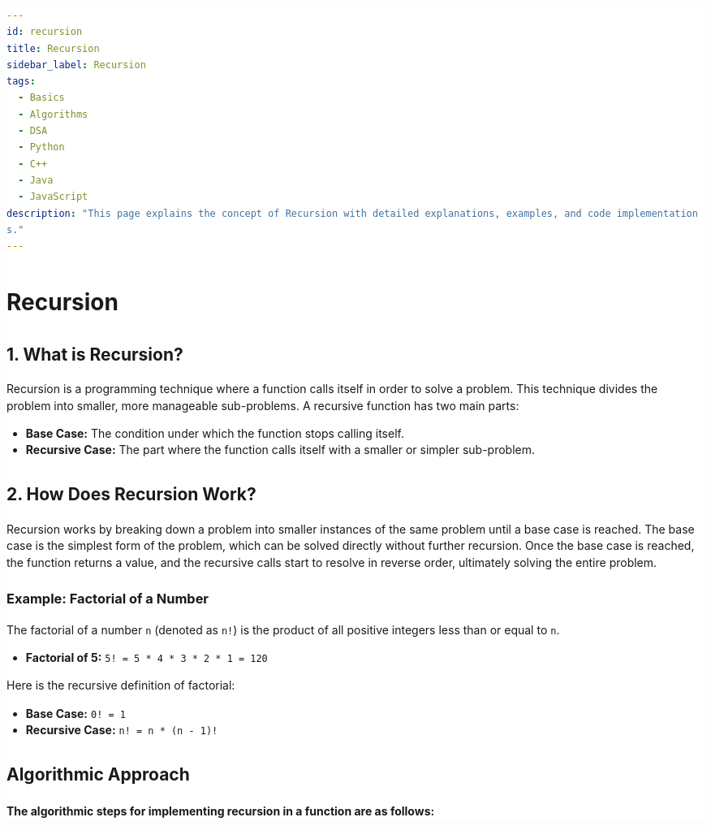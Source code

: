 ```yaml
---
id: recursion
title: Recursion
sidebar_label: Recursion
tags:
  - Basics
  - Algorithms
  - DSA
  - Python
  - C++
  - Java
  - JavaScript
description: "This page explains the concept of Recursion with detailed explanations, examples, and code implementations."
---
```


# Recursion

## 1. What is Recursion?

Recursion is a programming technique where a function calls itself in order to solve a problem. This technique divides the problem into smaller, more manageable sub-problems. A recursive function has two main parts:
- **Base Case:** The condition under which the function stops calling itself.
- **Recursive Case:** The part where the function calls itself with a smaller or simpler sub-problem.

## 2. How Does Recursion Work?

Recursion works by breaking down a problem into smaller instances of the same problem until a base case is reached. The base case is the simplest form of the problem, which can be solved directly without further recursion. Once the base case is reached, the function returns a value, and the recursive calls start to resolve in reverse order, ultimately solving the entire problem.

### Example: Factorial of a Number

The factorial of a number `n` (denoted as `n!`) is the product of all positive integers less than or equal to `n`.

- **Factorial of 5:** `5! = 5 * 4 * 3 * 2 * 1 = 120`

Here is the recursive definition of factorial:
- **Base Case:** `0! = 1`
- **Recursive Case:** `n! = n * (n - 1)!`

## Algorithmic Approach

#### The algorithmic steps for implementing recursion in a function are as follows:
